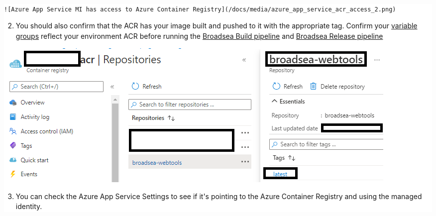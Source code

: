     ![Azure App Service MI has access to Azure Container Registry](/docs/media/azure_app_service_acr_access_2.png)

2. You should also confirm that the ACR has your image built and pushed to it with the appropriate tag.  Confirm your [variable groups](/docs/update_your_variable_groups.md) reflect your environment ACR before running the [Broadsea Build pipeline](/pipelines/README.md/#broadsea-build-pipeline) and [Broadsea Release pipeline](/pipelines/README.md/#broadsea-release-pipeline)

![Confirm ACR Has Broadsea Webtools](/docs/media/confirm_acr_broadsea_webtools_1.png)

3. You can check the Azure App Service Settings to see if it's pointing to the Azure Container Registry and using the managed identity.
